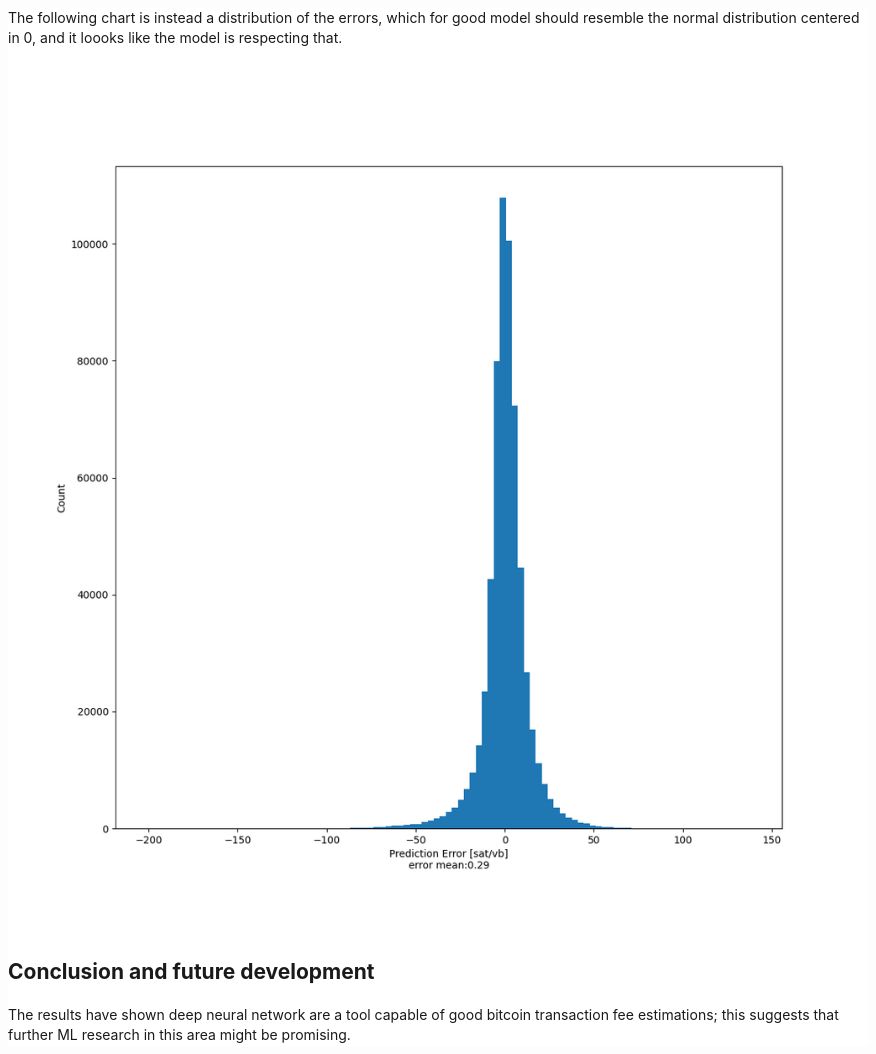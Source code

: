 The following chart is instead a distribution of the errors, which for good model should resemble the normal distribution centered in 0, and it loooks like the model is respecting that.

![error distribution](/images/fee-estimation-for-light-clients/20210125-091313-error-distribution.png)

## Conclusion and future development

The results have shown deep neural network are a tool capable of good bitcoin transaction fee estimations; this suggests that further ML research in this area might be promising.
